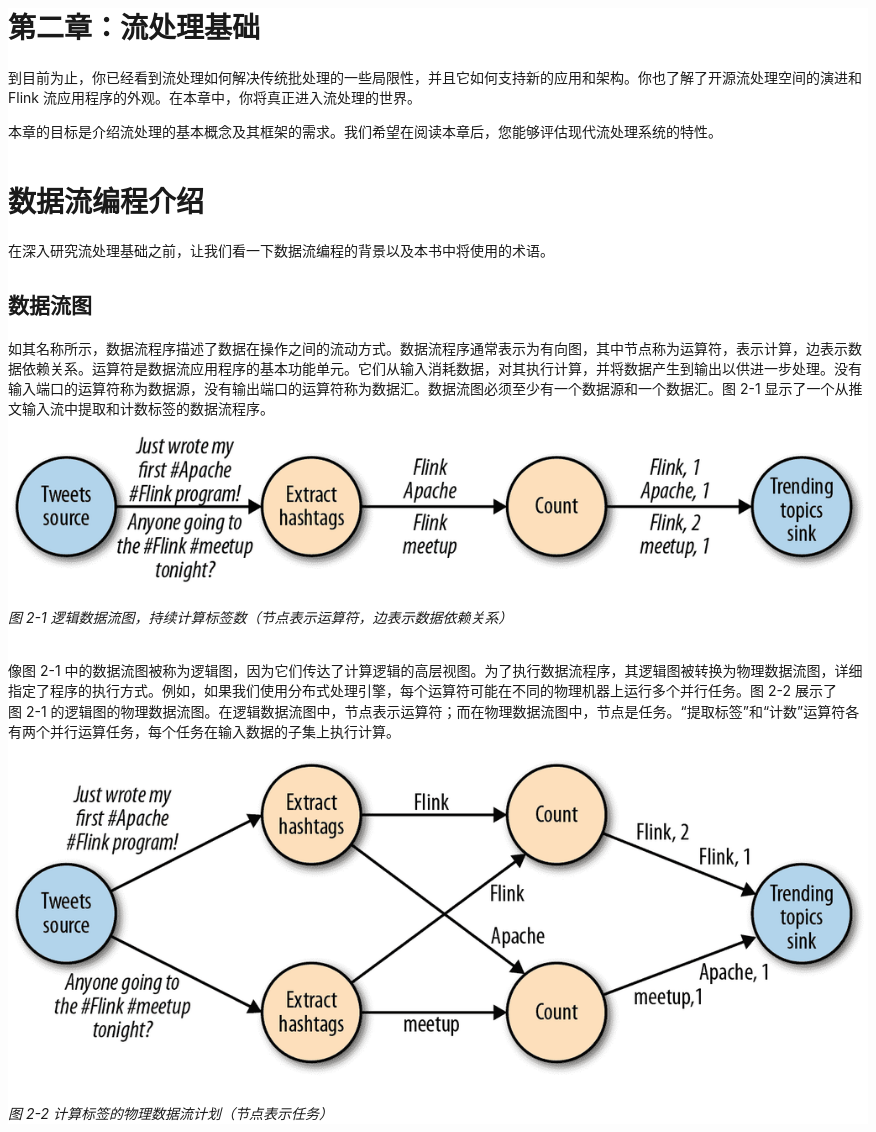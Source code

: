 # 第二章：流处理基础

到目前为止，你已经看到流处理如何解决传统批处理的一些局限性，并且它如何支持新的应用和架构。你也了解了开源流处理空间的演进和 Flink 流应用程序的外观。在本章中，你将真正进入流处理的世界。

本章的目标是介绍流处理的基本概念及其框架的需求。我们希望在阅读本章后，您能够评估现代流处理系统的特性。

# 数据流编程介绍

在深入研究流处理基础之前，让我们看一下数据流编程的背景以及本书中将使用的术语。

## 数据流图

如其名称所示，数据流程序描述了数据在操作之间的流动方式。数据流程序通常表示为有向图，其中节点称为运算符，表示计算，边表示数据依赖关系。运算符是数据流应用程序的基本功能单元。它们从输入消耗数据，对其执行计算，并将数据产生到输出以供进一步处理。没有输入端口的运算符称为数据源，没有输出端口的运算符称为数据汇。数据流图必须至少有一个数据源和一个数据汇。图 2-1 显示了一个从推文输入流中提取和计数标签的数据流程序。

![逻辑数据流图](img/spaf_0201.png)

###### 图 2-1 逻辑数据流图，持续计算标签数（节点表示运算符，边表示数据依赖关系）

像图 2-1 中的数据流图被称为逻辑图，因为它们传达了计算逻辑的高层视图。为了执行数据流程序，其逻辑图被转换为物理数据流图，详细指定了程序的执行方式。例如，如果我们使用分布式处理引擎，每个运算符可能在不同的物理机器上运行多个并行任务。图 2-2 展示了图 2-1 的逻辑图的物理数据流图。在逻辑数据流图中，节点表示运算符；而在物理数据流图中，节点是任务。“提取标签”和“计数”运算符各有两个并行运算任务，每个任务在输入数据的子集上执行计算。

![物理数据流图](img/spaf_0202.png)

###### 图 2-2 计算标签的物理数据流计划（节点表示任务）
